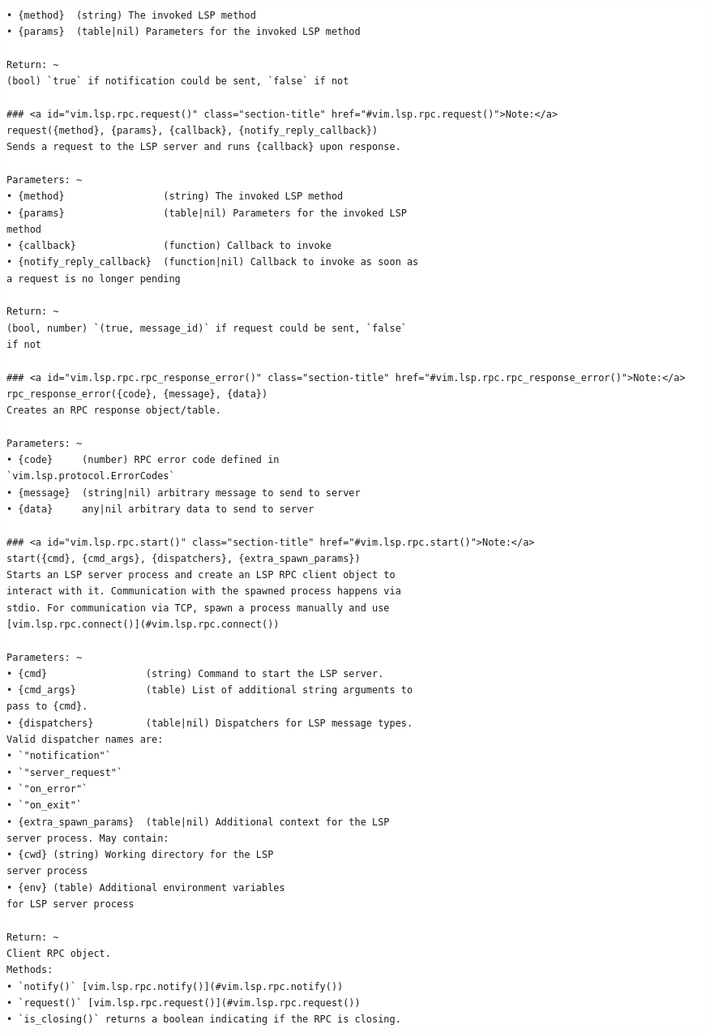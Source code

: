 ```
• {method}  (string) The invoked LSP method
• {params}  (table|nil) Parameters for the invoked LSP method

Return: ~
(bool) `true` if notification could be sent, `false` if not

### <a id="vim.lsp.rpc.request()" class="section-title" href="#vim.lsp.rpc.request()">Note:</a>
request({method}, {params}, {callback}, {notify_reply_callback})
Sends a request to the LSP server and runs {callback} upon response.

Parameters: ~
• {method}                 (string) The invoked LSP method
• {params}                 (table|nil) Parameters for the invoked LSP
method
• {callback}               (function) Callback to invoke
• {notify_reply_callback}  (function|nil) Callback to invoke as soon as
a request is no longer pending

Return: ~
(bool, number) `(true, message_id)` if request could be sent, `false`
if not

### <a id="vim.lsp.rpc.rpc_response_error()" class="section-title" href="#vim.lsp.rpc.rpc_response_error()">Note:</a>
rpc_response_error({code}, {message}, {data})
Creates an RPC response object/table.

Parameters: ~
• {code}     (number) RPC error code defined in
`vim.lsp.protocol.ErrorCodes`
• {message}  (string|nil) arbitrary message to send to server
• {data}     any|nil arbitrary data to send to server

### <a id="vim.lsp.rpc.start()" class="section-title" href="#vim.lsp.rpc.start()">Note:</a>
start({cmd}, {cmd_args}, {dispatchers}, {extra_spawn_params})
Starts an LSP server process and create an LSP RPC client object to
interact with it. Communication with the spawned process happens via
stdio. For communication via TCP, spawn a process manually and use
[vim.lsp.rpc.connect()](#vim.lsp.rpc.connect())

Parameters: ~
• {cmd}                 (string) Command to start the LSP server.
• {cmd_args}            (table) List of additional string arguments to
pass to {cmd}.
• {dispatchers}         (table|nil) Dispatchers for LSP message types.
Valid dispatcher names are:
• `"notification"`
• `"server_request"`
• `"on_error"`
• `"on_exit"`
• {extra_spawn_params}  (table|nil) Additional context for the LSP
server process. May contain:
• {cwd} (string) Working directory for the LSP
server process
• {env} (table) Additional environment variables
for LSP server process

Return: ~
Client RPC object.
Methods:
• `notify()` [vim.lsp.rpc.notify()](#vim.lsp.rpc.notify())
• `request()` [vim.lsp.rpc.request()](#vim.lsp.rpc.request())
• `is_closing()` returns a boolean indicating if the RPC is closing.
```